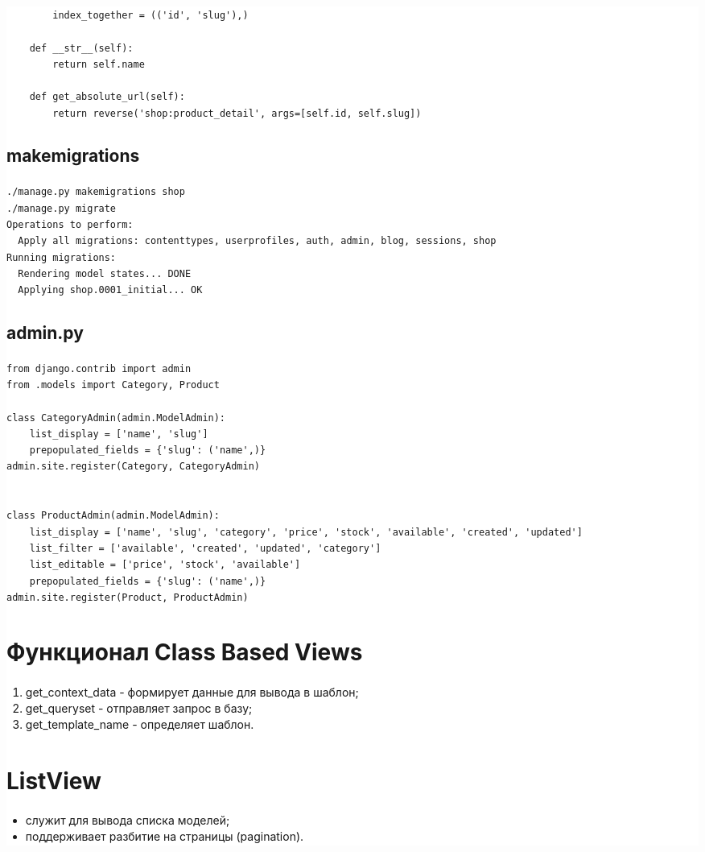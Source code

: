 ```
        index_together = (('id', 'slug'),)

    def __str__(self):
        return self.name

    def get_absolute_url(self):
        return reverse('shop:product_detail', args=[self.id, self.slug])

```
makemigrations
--------------
```
./manage.py makemigrations shop
./manage.py migrate
Operations to perform:
  Apply all migrations: contenttypes, userprofiles, auth, admin, blog, sessions, shop
Running migrations:
  Rendering model states... DONE
  Applying shop.0001_initial... OK

```
admin.py
--------
```
from django.contrib import admin
from .models import Category, Product

class CategoryAdmin(admin.ModelAdmin):
    list_display = ['name', 'slug']
    prepopulated_fields = {'slug': ('name',)}
admin.site.register(Category, CategoryAdmin)


class ProductAdmin(admin.ModelAdmin):
    list_display = ['name', 'slug', 'category', 'price', 'stock', 'available', 'created', 'updated']
    list_filter = ['available', 'created', 'updated', 'category']
    list_editable = ['price', 'stock', 'available']
    prepopulated_fields = {'slug': ('name',)}
admin.site.register(Product, ProductAdmin)

```

Функционал Class Based Views
============================
1. get_context_data - формирует данные для вывода в шаблон;
2. get_queryset - отправляет запрос в базу;
3. get_template_name - определяет шаблон.

ListView
=========
- служит для вывода списка моделей;
- поддерживает разбитие на страницы (pagination).
